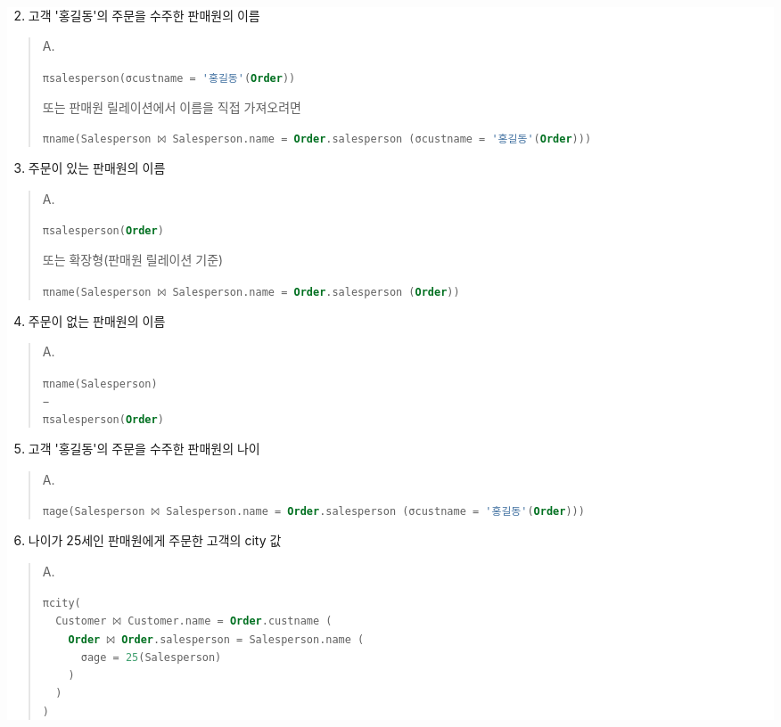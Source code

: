 2. 고객 '홍길동'의 주문을 수주한 판매원의 이름

> A.
>
> ```sql
> πsalesperson(σcustname = '홍길동'(Order))
> ```
>
> 또는 판매원 릴레이션에서 이름을 직접 가져오려면
>
> ```sql
> πname(Salesperson ⨝ Salesperson.name = Order.salesperson (σcustname = '홍길동'(Order)))
> ```

3. 주문이 있는 판매원의 이름

> A.
>
> ```sql
> πsalesperson(Order)
> ```
>
> 또는 확장형(판매원 릴레이션 기준)
>
> ```sql
> πname(Salesperson ⨝ Salesperson.name = Order.salesperson (Order))
> ```

4. 주문이 없는 판매원의 이름

> A.
>
> ```sql
> πname(Salesperson)
> −
> πsalesperson(Order)
> ```

5. 고객 '홍길동'의 주문을 수주한 판매원의 나이

> A.
>
> ```sql
> πage(Salesperson ⨝ Salesperson.name = Order.salesperson (σcustname = '홍길동'(Order)))
> ```

6. 나이가 25세인 판매원에게 주문한 고객의 city 값

> A.
>
> ```sql
> πcity(
>   Customer ⨝ Customer.name = Order.custname (
>     Order ⨝ Order.salesperson = Salesperson.name (
>       σage = 25(Salesperson)
>     )
>   )
> )
> ```
